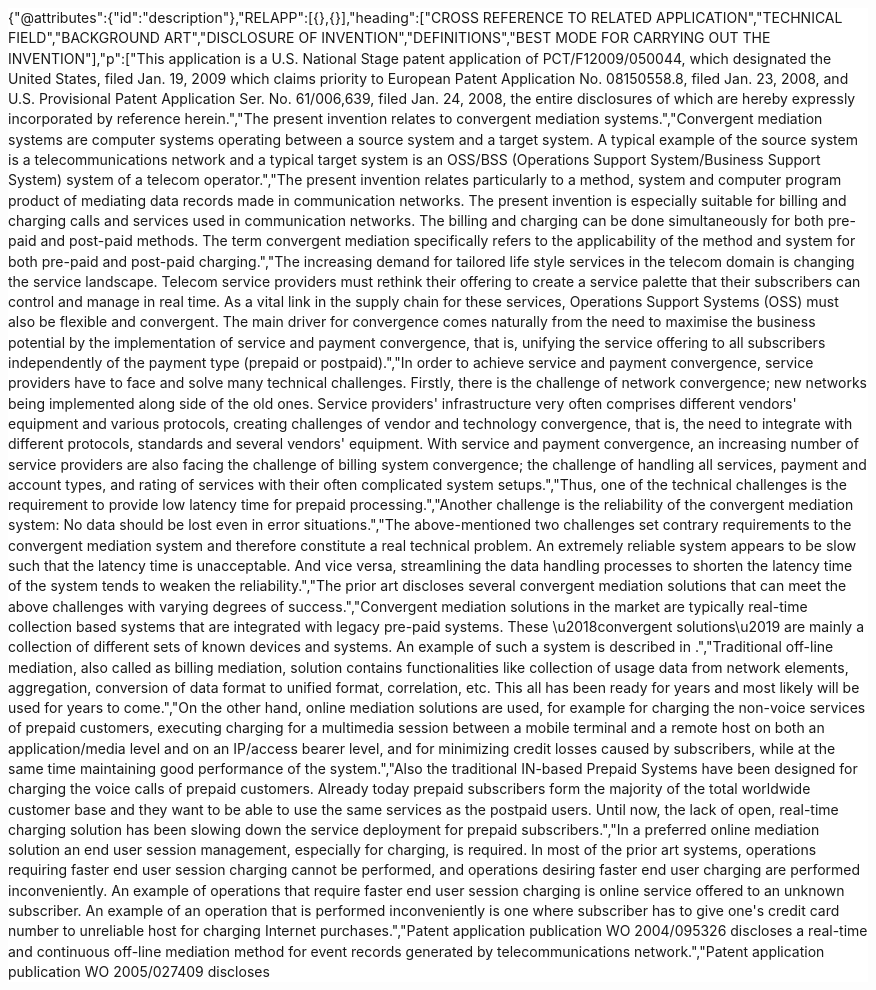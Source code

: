 {"@attributes":{"id":"description"},"RELAPP":[{},{}],"heading":["CROSS REFERENCE TO RELATED APPLICATION","TECHNICAL FIELD","BACKGROUND ART","DISCLOSURE OF INVENTION","DEFINITIONS","BEST MODE FOR CARRYING OUT THE INVENTION"],"p":["This application is a U.S. National Stage patent application of PCT\/F12009\/050044, which designated the United States, filed Jan. 19, 2009 which claims priority to European Patent Application No. 08150558.8, filed Jan. 23, 2008, and U.S. Provisional Patent Application Ser. No. 61\/006,639, filed Jan. 24, 2008, the entire disclosures of which are hereby expressly incorporated by reference herein.","The present invention relates to convergent mediation systems.","Convergent mediation systems are computer systems operating between a source system and a target system. A typical example of the source system is a telecommunications network and a typical target system is an OSS\/BSS (Operations Support System\/Business Support System) system of a telecom operator.","The present invention relates particularly to a method, system and computer program product of mediating data records made in communication networks. The present invention is especially suitable for billing and charging calls and services used in communication networks. The billing and charging can be done simultaneously for both pre-paid and post-paid methods. The term convergent mediation specifically refers to the applicability of the method and system for both pre-paid and post-paid charging.","The increasing demand for tailored life style services in the telecom domain is changing the service landscape. Telecom service providers must rethink their offering to create a service palette that their subscribers can control and manage in real time. As a vital link in the supply chain for these services, Operations Support Systems (OSS) must also be flexible and convergent. The main driver for convergence comes naturally from the need to maximise the business potential by the implementation of service and payment convergence, that is, unifying the service offering to all subscribers independently of the payment type (prepaid or postpaid).","In order to achieve service and payment convergence, service providers have to face and solve many technical challenges. Firstly, there is the challenge of network convergence; new networks being implemented along side of the old ones. Service providers' infrastructure very often comprises different vendors' equipment and various protocols, creating challenges of vendor and technology convergence, that is, the need to integrate with different protocols, standards and several vendors' equipment. With service and payment convergence, an increasing number of service providers are also facing the challenge of billing system convergence; the challenge of handling all services, payment and account types, and rating of services with their often complicated system setups.","Thus, one of the technical challenges is the requirement to provide low latency time for prepaid processing.","Another challenge is the reliability of the convergent mediation system: No data should be lost even in error situations.","The above-mentioned two challenges set contrary requirements to the convergent mediation system and therefore constitute a real technical problem. An extremely reliable system appears to be slow such that the latency time is unacceptable. And vice versa, streamlining the data handling processes to shorten the latency time of the system tends to weaken the reliability.","The prior art discloses several convergent mediation solutions that can meet the above challenges with varying degrees of success.","Convergent mediation solutions in the market are typically real-time collection based systems that are integrated with legacy pre-paid systems. These \u2018convergent solutions\u2019 are mainly a collection of different sets of known devices and systems. An example of such a system is described in .","Traditional off-line mediation, also called as billing mediation, solution contains functionalities like collection of usage data from network elements, aggregation, conversion of data format to unified format, correlation, etc. This all has been ready for years and most likely will be used for years to come.","On the other hand, online mediation solutions are used, for example for charging the non-voice services of prepaid customers, executing charging for a multimedia session between a mobile terminal and a remote host on both an application\/media level and on an IP\/access bearer level, and for minimizing credit losses caused by subscribers, while at the same time maintaining good performance of the system.","Also the traditional IN-based Prepaid Systems have been designed for charging the voice calls of prepaid customers. Already today prepaid subscribers form the majority of the total worldwide customer base and they want to be able to use the same services as the postpaid users. Until now, the lack of open, real-time charging solution has been slowing down the service deployment for prepaid subscribers.","In a preferred online mediation solution an end user session management, especially for charging, is required. In most of the prior art systems, operations requiring faster end user session charging cannot be performed, and operations desiring faster end user charging are performed inconveniently. An example of operations that require faster end user session charging is online service offered to an unknown subscriber. An example of an operation that is performed inconveniently is one where subscriber has to give one's credit card number to unreliable host for charging Internet purchases.","Patent application publication WO 2004\/095326 discloses a real-time and continuous off-line mediation method for event records generated by telecommunications network.","Patent application publication WO 2005\/027409 discloses